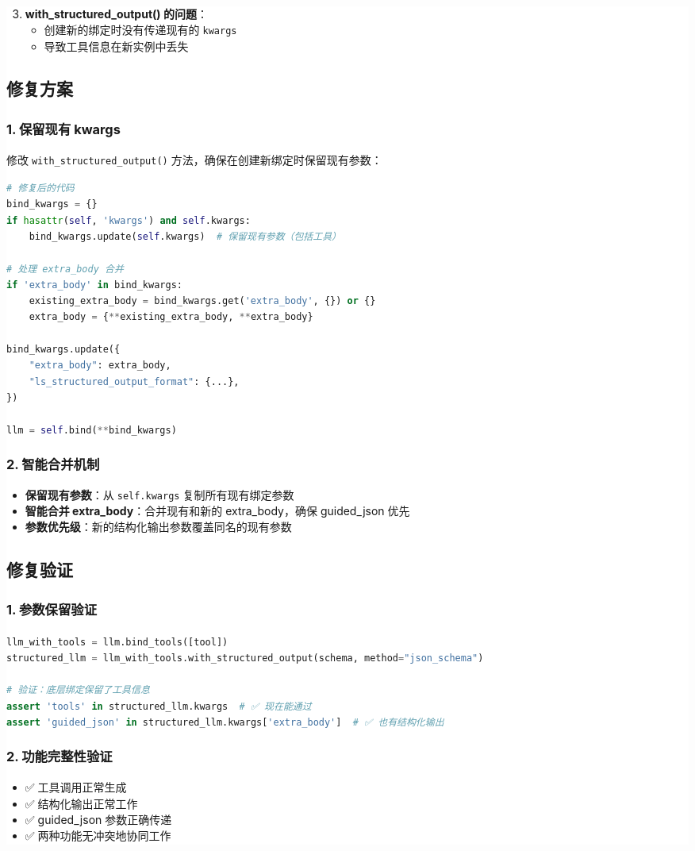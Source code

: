 3. **with_structured_output() 的问题**：
   - 创建新的绑定时没有传递现有的 `kwargs`
   - 导致工具信息在新实例中丢失

## 修复方案

### 1. 保留现有 kwargs

修改 `with_structured_output()` 方法，确保在创建新绑定时保留现有参数：

```python
# 修复后的代码
bind_kwargs = {}
if hasattr(self, 'kwargs') and self.kwargs:
    bind_kwargs.update(self.kwargs)  # 保留现有参数（包括工具）

# 处理 extra_body 合并
if 'extra_body' in bind_kwargs:
    existing_extra_body = bind_kwargs.get('extra_body', {}) or {}
    extra_body = {**existing_extra_body, **extra_body}

bind_kwargs.update({
    "extra_body": extra_body,
    "ls_structured_output_format": {...},
})

llm = self.bind(**bind_kwargs)
```

### 2. 智能合并机制

- **保留现有参数**：从 `self.kwargs` 复制所有现有绑定参数
- **智能合并 extra_body**：合并现有和新的 extra_body，确保 guided_json 优先
- **参数优先级**：新的结构化输出参数覆盖同名的现有参数

## 修复验证

### 1. 参数保留验证
```python
llm_with_tools = llm.bind_tools([tool])
structured_llm = llm_with_tools.with_structured_output(schema, method="json_schema")

# 验证：底层绑定保留了工具信息
assert 'tools' in structured_llm.kwargs  # ✅ 现在能通过
assert 'guided_json' in structured_llm.kwargs['extra_body']  # ✅ 也有结构化输出
```

### 2. 功能完整性验证
- ✅ 工具调用正常生成
- ✅ 结构化输出正常工作
- ✅ guided_json 参数正确传递
- ✅ 两种功能无冲突地协同工作
